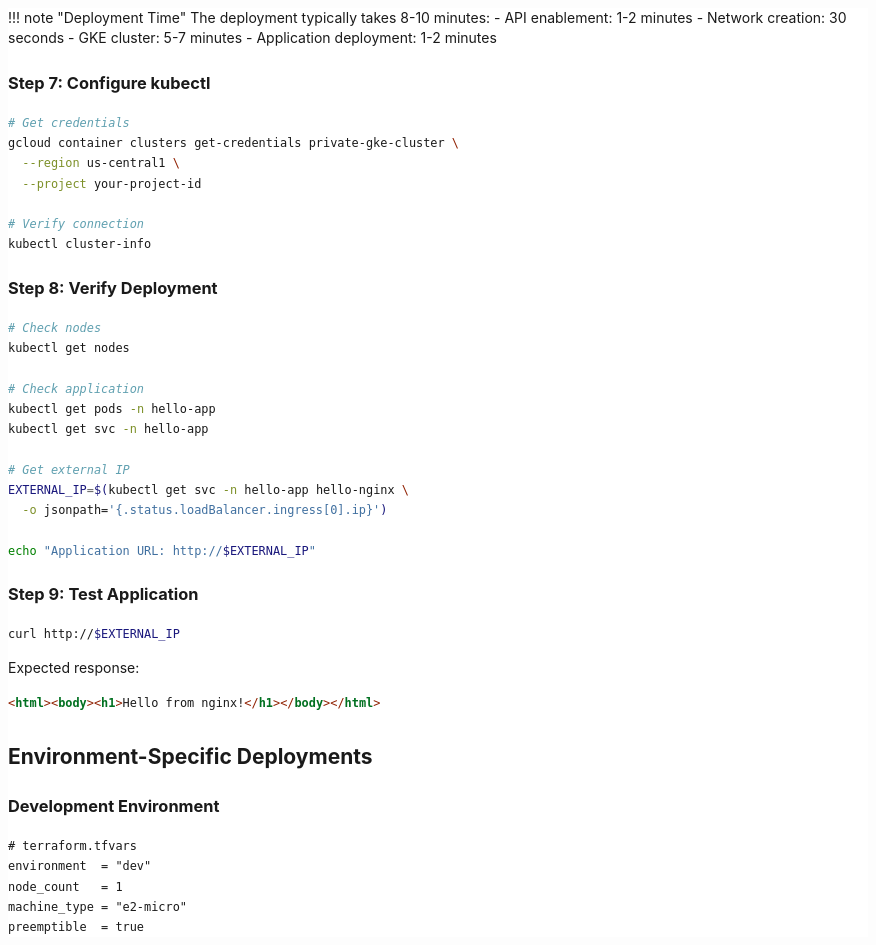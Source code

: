 !!! note "Deployment Time"
    The deployment typically takes 8-10 minutes:
    - API enablement: 1-2 minutes
    - Network creation: 30 seconds
    - GKE cluster: 5-7 minutes
    - Application deployment: 1-2 minutes

### Step 7: Configure kubectl

```bash
# Get credentials
gcloud container clusters get-credentials private-gke-cluster \
  --region us-central1 \
  --project your-project-id

# Verify connection
kubectl cluster-info
```

### Step 8: Verify Deployment

```bash
# Check nodes
kubectl get nodes

# Check application
kubectl get pods -n hello-app
kubectl get svc -n hello-app

# Get external IP
EXTERNAL_IP=$(kubectl get svc -n hello-app hello-nginx \
  -o jsonpath='{.status.loadBalancer.ingress[0].ip}')

echo "Application URL: http://$EXTERNAL_IP"
```

### Step 9: Test Application

```bash
curl http://$EXTERNAL_IP
```

Expected response:
```html
<html><body><h1>Hello from nginx!</h1></body></html>
```

## Environment-Specific Deployments

### Development Environment

```hcl
# terraform.tfvars
environment  = "dev"
node_count   = 1
machine_type = "e2-micro"
preemptible  = true
```

